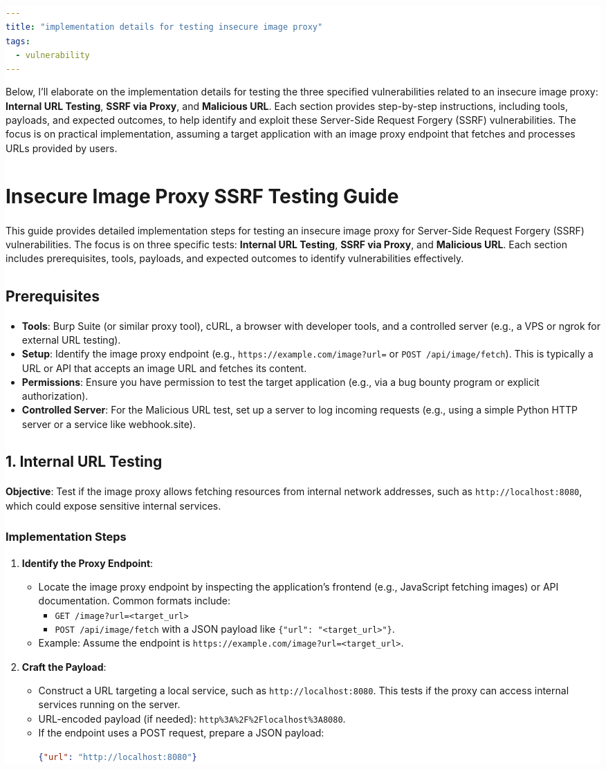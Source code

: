 ```yaml
---
title: "implementation details for testing insecure image proxy"
tags:
  - vulnerability
---
```


Below, I’ll elaborate on the implementation details for testing the three specified vulnerabilities related to an insecure image proxy: **Internal URL Testing**, **SSRF via Proxy**, and **Malicious URL**. Each section provides step-by-step instructions, including tools, payloads, and expected outcomes, to help identify and exploit these Server-Side Request Forgery (SSRF) vulnerabilities. The focus is on practical implementation, assuming a target application with an image proxy endpoint that fetches and processes URLs provided by users.



# Insecure Image Proxy SSRF Testing Guide

This guide provides detailed implementation steps for testing an insecure image proxy for Server-Side Request Forgery (SSRF) vulnerabilities. The focus is on three specific tests: **Internal URL Testing**, **SSRF via Proxy**, and **Malicious URL**. Each section includes prerequisites, tools, payloads, and expected outcomes to identify vulnerabilities effectively.

## Prerequisites
- **Tools**: Burp Suite (or similar proxy tool), cURL, a browser with developer tools, and a controlled server (e.g., a VPS or ngrok for external URL testing).
- **Setup**: Identify the image proxy endpoint (e.g., `https://example.com/image?url=` or `POST /api/image/fetch`). This is typically a URL or API that accepts an image URL and fetches its content.
- **Permissions**: Ensure you have permission to test the target application (e.g., via a bug bounty program or explicit authorization).
- **Controlled Server**: For the Malicious URL test, set up a server to log incoming requests (e.g., using a simple Python HTTP server or a service like webhook.site).

## 1. Internal URL Testing
**Objective**: Test if the image proxy allows fetching resources from internal network addresses, such as `http://localhost:8080`, which could expose sensitive internal services.

### Implementation Steps
1. **Identify the Proxy Endpoint**:
   - Locate the image proxy endpoint by inspecting the application’s frontend (e.g., JavaScript fetching images) or API documentation. Common formats include:
     - `GET /image?url=<target_url>`
     - `POST /api/image/fetch` with a JSON payload like `{"url": "<target_url>"}`.
   - Example: Assume the endpoint is `https://example.com/image?url=<target_url>`.

2. **Craft the Payload**:
   - Construct a URL targeting a local service, such as `http://localhost:8080`. This tests if the proxy can access internal services running on the server.
   - URL-encoded payload (if needed): `http%3A%2F%2Flocalhost%3A8080`.
   - If the endpoint uses a POST request, prepare a JSON payload:
     ```json
     {"url": "http://localhost:8080"}
     ```
